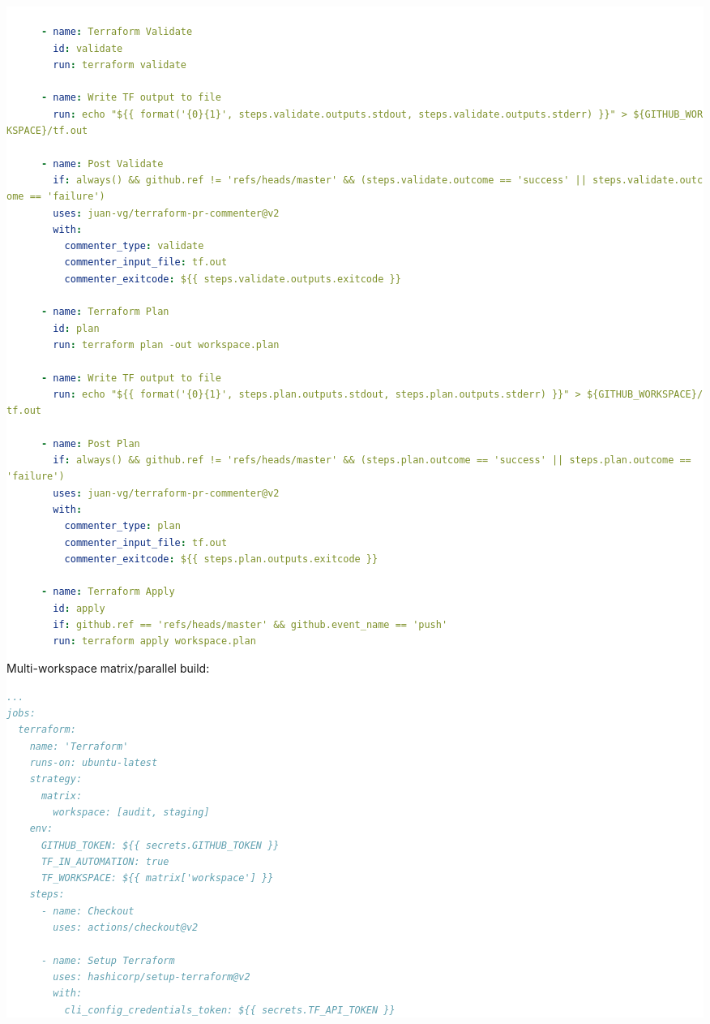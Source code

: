 ```yaml

      - name: Terraform Validate
        id: validate
        run: terraform validate

      - name: Write TF output to file
        run: echo "${{ format('{0}{1}', steps.validate.outputs.stdout, steps.validate.outputs.stderr) }}" > ${GITHUB_WORKSPACE}/tf.out

      - name: Post Validate
        if: always() && github.ref != 'refs/heads/master' && (steps.validate.outcome == 'success' || steps.validate.outcome == 'failure')
        uses: juan-vg/terraform-pr-commenter@v2
        with:
          commenter_type: validate
          commenter_input_file: tf.out
          commenter_exitcode: ${{ steps.validate.outputs.exitcode }}

      - name: Terraform Plan
        id: plan
        run: terraform plan -out workspace.plan

      - name: Write TF output to file
        run: echo "${{ format('{0}{1}', steps.plan.outputs.stdout, steps.plan.outputs.stderr) }}" > ${GITHUB_WORKSPACE}/tf.out

      - name: Post Plan
        if: always() && github.ref != 'refs/heads/master' && (steps.plan.outcome == 'success' || steps.plan.outcome == 'failure')
        uses: juan-vg/terraform-pr-commenter@v2
        with:
          commenter_type: plan
          commenter_input_file: tf.out
          commenter_exitcode: ${{ steps.plan.outputs.exitcode }}

      - name: Terraform Apply
        id: apply
        if: github.ref == 'refs/heads/master' && github.event_name == 'push'
        run: terraform apply workspace.plan
```

Multi-workspace matrix/parallel build:

```yaml
...
jobs:
  terraform:
    name: 'Terraform'
    runs-on: ubuntu-latest
    strategy:
      matrix:
        workspace: [audit, staging]
    env:
      GITHUB_TOKEN: ${{ secrets.GITHUB_TOKEN }}
      TF_IN_AUTOMATION: true
      TF_WORKSPACE: ${{ matrix['workspace'] }}
    steps:
      - name: Checkout
        uses: actions/checkout@v2

      - name: Setup Terraform
        uses: hashicorp/setup-terraform@v2
        with:
          cli_config_credentials_token: ${{ secrets.TF_API_TOKEN }}
```